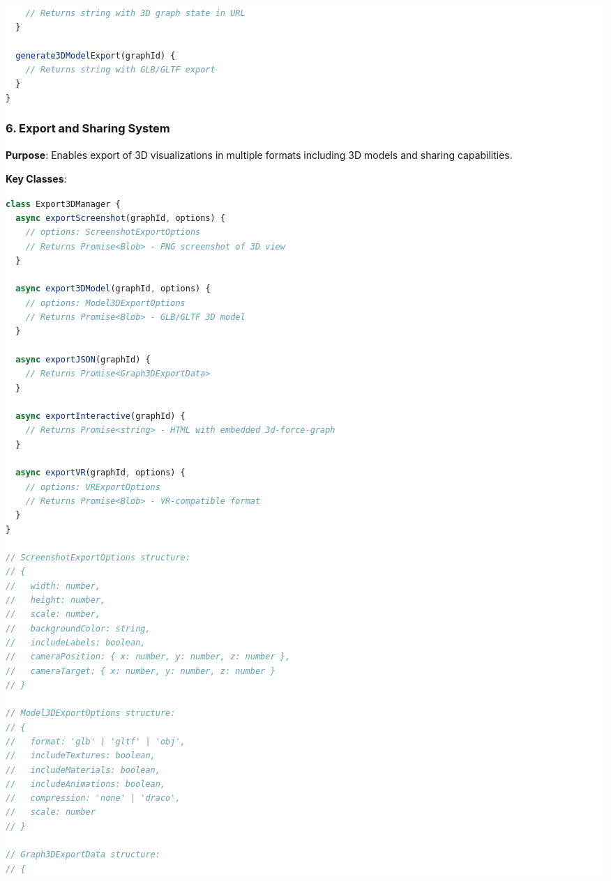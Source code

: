```javascript
    // Returns string with 3D graph state in URL
  }
  
  generate3DModelExport(graphId) {
    // Returns string with GLB/GLTF export
  }
}
```

### 6. Export and Sharing System

**Purpose**: Enables export of 3D visualizations in multiple formats including 3D models and sharing capabilities.

**Key Classes**:
```javascript
class Export3DManager {
  async exportScreenshot(graphId, options) {
    // options: ScreenshotExportOptions
    // Returns Promise<Blob> - PNG screenshot of 3D view
  }
  
  async export3DModel(graphId, options) {
    // options: Model3DExportOptions
    // Returns Promise<Blob> - GLB/GLTF 3D model
  }
  
  async exportJSON(graphId) {
    // Returns Promise<Graph3DExportData>
  }
  
  async exportInteractive(graphId) {
    // Returns Promise<string> - HTML with embedded 3d-force-graph
  }
  
  async exportVR(graphId, options) {
    // options: VRExportOptions
    // Returns Promise<Blob> - VR-compatible format
  }
}

// ScreenshotExportOptions structure:
// {
//   width: number,
//   height: number,
//   scale: number,
//   backgroundColor: string,
//   includeLabels: boolean,
//   cameraPosition: { x: number, y: number, z: number },
//   cameraTarget: { x: number, y: number, z: number }
// }

// Model3DExportOptions structure:
// {
//   format: 'glb' | 'gltf' | 'obj',
//   includeTextures: boolean,
//   includeMaterials: boolean,
//   includeAnimations: boolean,
//   compression: 'none' | 'draco',
//   scale: number
// }

// Graph3DExportData structure:
// {
```